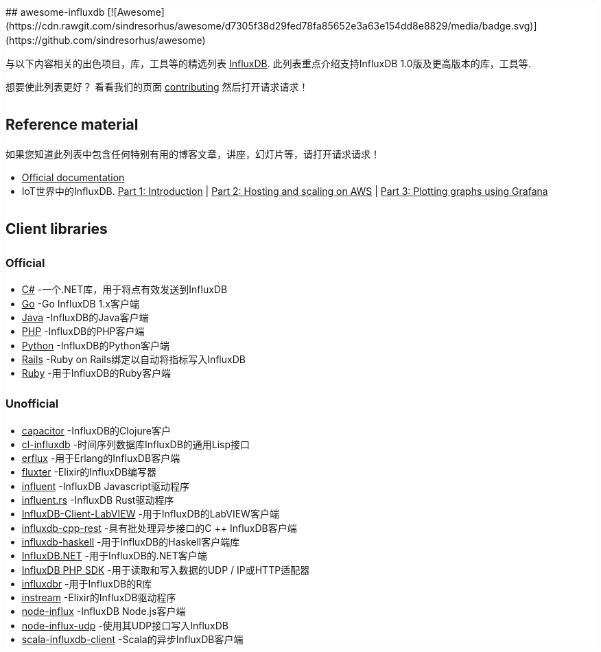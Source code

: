<div class="github-widget" data-repo="mark-rushakoff/awesome-influxdb"></div>
<script async src="https://pagead2.googlesyndication.com/pagead/js/adsbygoogle.js"></script><ins class="adsbygoogle" style="display:block" data-ad-client="ca-pub-6890694312814945" data-ad-slot="5473692530" data-ad-format="auto"  data-full-width-responsive="true"></ins><script>(adsbygoogle = window.adsbygoogle || []).push({});</script>
## awesome-influxdb [![Awesome](https://cdn.rawgit.com/sindresorhus/awesome/d7305f38d29fed78fa85652e3a63e154dd8e8829/media/badge.svg)](https://github.com/sindresorhus/awesome)

与以下内容相关的出色项目，库，工具等的精选列表 [InfluxDB](https://www.influxdata.com/).
此列表重点介绍支持InfluxDB 1.0版及更高版本的库，工具等.

想要使此列表更好？
看看我们的页面 [contributing](https://github.com/mark-rushakoff/awesome-influxdb/blob/master/CONTRIBUTING.md) 然后打开请求请求！

## Reference material

如果您知道此列表中包含任何特别有用的博客文章，讲座，幻灯片等，请打开请求请求！

* [Official documentation](https://docs.influxdata.com/influxdb/latest/)
* IoT世界中的InfluxDB. [Part 1: Introduction](https://www.easyitblog.info/2017/11/10/influxdb-and-grafana-fighting-together-with-iot-data-attack/) | [Part 2: Hosting and scaling on AWS](https://www.easyitblog.info/2017/11/14/influxdb-in-iot-world-aws-part-2/) | [Part 3: Plotting graphs using Grafana](https://www.easyitblog.info/2017/11/26/influxdb-in-iot-world-making-it-production-ready-part-3/)

## Client libraries

### Official

* [C#](https://github.com/influxdata/influxdb-csharp) -一个.NET库，用于将点有效发送到InfluxDB
* [Go](https://github.com/influxdata/influxdb1-client) -Go InfluxDB 1.x客户端
* [Java](https://github.com/influxdata/influxdb-java) -InfluxDB的Java客户端
* [PHP](https://github.com/influxdata/influxdb-php) -InfluxDB的PHP客户端
* [Python](https://github.com/influxdata/influxdb-python) -InfluxDB的Python客户端
* [Rails](https://github.com/influxdata/influxdb-rails) -Ruby on Rails绑定以自动将指标写入InfluxDB
* [Ruby](https://github.com/influxdata/influxdb-ruby) -用于InfluxDB的Ruby客户端

### Unofficial

* [capacitor](https://github.com/olauzon/capacitor) -InfluxDB的Clojure客户
* [cl-influxdb](https://github.com/mmaul/cl-influxdb) -时间序列数据库InfluxDB的通用Lisp接口
* [erflux](https://github.com/gossiperl/erflux) -用于Erlang的InfluxDB客户端
* [fluxter](https://github.com/lexmag/fluxter) -Elixir的InfluxDB编写器
* [influent](https://github.com/gobwas/influent) -InfluxDB Javascript驱动程序
* [influent.rs](https://github.com/gobwas/influent.rs) -InfluxDB Rust驱动程序
* [InfluxDB-Client-LabVIEW](https://github.com/johanvandenbroek/InfluxDB-Client-LabVIEW) -用于InfluxDB的LabVIEW客户端
* [influxdb-cpp-rest](https://github.com/d-led/influxdb-cpp-rest) -具有批处理异步接口的C ++ InfluxDB客户端
* [influxdb-haskell](https://github.com/maoe/influxdb-haskell) -用于InfluxDB的Haskell客户端库
* [InfluxDB.NET](https://github.com/ziyasal/InfluxDB.Net) -用于InfluxDB的.NET客户端
* [InfluxDB PHP SDK](https://github.com/corley/influxdb-php-sdk) -用于读取和写入数据的UDP / IP或HTTP适配器
* [influxdbr](https://github.com/dleutnant/influxdbr) -用于InfluxDB的R库
* [instream](https://github.com/mneudert/instream) -Elixir的InfluxDB驱动程序
* [node-influx](https://github.com/node-influx/node-influx) -InfluxDB Node.js客户端
* [node-influx-udp](https://github.com/mediocre/node-influx-udp) -使用其UDP接口写入InfluxDB
* [scala-influxdb-client](https://github.com/paulgoldbaum/scala-influxdb-client) -Scala的异步InfluxDB客户端
